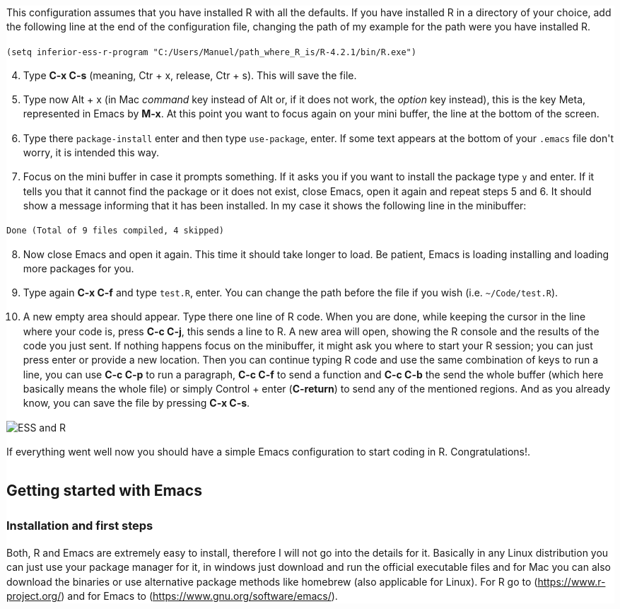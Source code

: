 This configuration assumes that you have installed R with all the defaults. If you have installed R in a directory of your choice, add the following line at the end of the configuration file, changing the path of my example for the path were you have installed R. 

```emacs-lisp
(setq inferior-ess-r-program "C:/Users/Manuel/path_where_R_is/R-4.2.1/bin/R.exe")
```

 4. Type **C-x C-s** (meaning, Ctr + x, release, Ctr + s). This will save the file. 
 
 5. Type now Alt + x (in Mac *command* key instead of Alt or, if it does not work, the *option* key instead), this is the key Meta, represented in Emacs by **M-x**. At this point you want to focus again on your mini buffer, the line at the bottom of the screen.
 
 6. Type there `package-install` enter and then type `use-package`, enter. If some text appears at the bottom of your `.emacs` file don't worry, it is intended this way. 
 
 7. Focus on the mini buffer in case it prompts something. If it asks you if you want to install the package type `y` and enter. If it tells you that it cannot find the package or it does not exist, close Emacs, open it again and repeat steps 5 and 6. It should show a message informing that it has been installed. In my case it shows the following line in the minibuffer:
  

```example
Done (Total of 9 files compiled, 4 skipped)
```
 
 8. Now close Emacs and open it again. This time it should take longer to load. Be patient, Emacs is loading installing and loading more packages for you.
 
 9. Type again **C-x C-f** and type `test.R`, enter. You can change the path before the file if you wish (i.e. `~/Code/test.R`).
 
 10. A new empty area should appear. Type there one line of R code. When you are done, while keeping the cursor in the line where your code is, press **C-c C-j**, this sends a line to R. A new area will open, showing the R console and the results of the code you just sent. If nothing happens focus on the minibuffer, it might ask you where to start your R session; you can just press enter or provide a new location. Then you can continue typing R code and use the same combination of keys to run a line, you can use **C-c C-p** to run a paragraph, **C-c C-f** to send a function and **C-c C-b** the send the whole buffer (which here basically means the whole file) or simply Control + enter (**C-return**) to send any of the mentioned regions. And as you already know, you can save the file by pressing **C-x C-s**. 
 
![ESS and R](/post/2022/use_emacs_for_r/emacs-r-init.png)
 
If everything went well now you should have a simple Emacs configuration to start coding in R. Congratulations!.

## Getting started with Emacs

### Installation and first steps

Both, R and Emacs are extremely easy to install, therefore I will not go into the details for it. Basically in any Linux distribution you can just use your package manager for it, in windows just download and run the official executable files and for Mac you can also download the binaries or use alternative package methods like homebrew (also applicable for Linux). For R go to (https://www.r-project.org/) and for Emacs to (https://www.gnu.org/software/emacs/).
